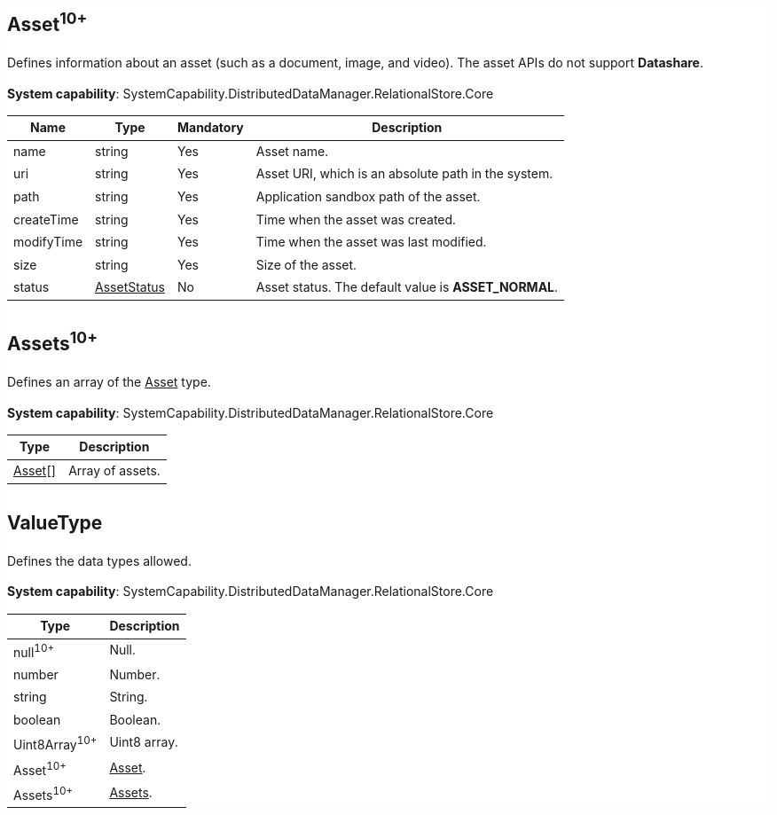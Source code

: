 ## Asset<sup>10+</sup>

Defines information about an asset (such as a document, image, and video). The asset APIs do not support **Datashare**.

**System capability**: SystemCapability.DistributedDataManager.RelationalStore.Core

| Name         | Type                         | Mandatory | Description          |
| ----------- | --------------------------- | --- | ------------ |
| name        | string                      | Yes  | Asset name.      |
| uri         | string                      | Yes  | Asset URI, which is an absolute path in the system.      |
| path        | string                      | Yes  | Application sandbox path of the asset.      |
| createTime  | string                      | Yes  | Time when the asset was created.  |
| modifyTime  | string                      | Yes  | Time when the asset was last modified.|
| size        | string                      | Yes  | Size of the asset.   |
| status      | [AssetStatus](#assetstatus10) | No  | Asset status. The default value is **ASSET_NORMAL**.       |

## Assets<sup>10+</sup>

Defines an array of the [Asset](#asset10) type.

**System capability**: SystemCapability.DistributedDataManager.RelationalStore.Core

| Type   | Description                |
| ------- | -------------------- |
| [Asset](#asset10)[] | Array of assets.  |

## ValueType

Defines the data types allowed.

**System capability**: SystemCapability.DistributedDataManager.RelationalStore.Core

| Type   | Description                |
| ------- | -------------------- |
| null<sup>10+</sup>    | Null.  |
| number  | Number.  |
| string  | String.  |
| boolean | Boolean.|
| Uint8Array<sup>10+</sup>           | Uint8 array.           |
| Asset<sup>10+</sup>  | [Asset](#asset10).    |
| Assets<sup>10+</sup> | [Assets](#assets10).|
